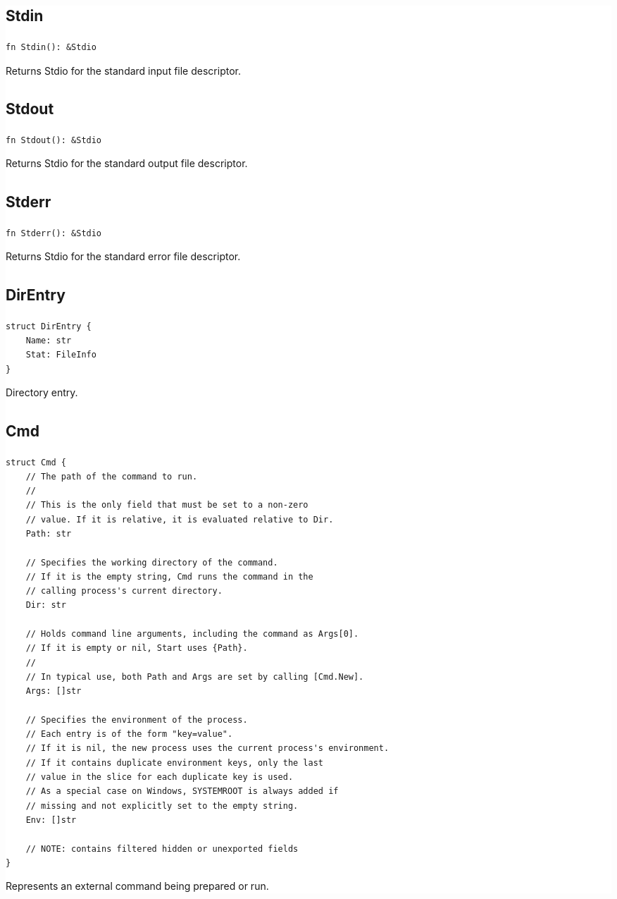 ## Stdin
```jule
fn Stdin(): &Stdio
```
Returns Stdio for the standard input file descriptor\.

## Stdout
```jule
fn Stdout(): &Stdio
```
Returns Stdio for the standard output file descriptor\.

## Stderr
```jule
fn Stderr(): &Stdio
```
Returns Stdio for the standard error file descriptor\.

## DirEntry
```jule
struct DirEntry {
	Name: str
	Stat: FileInfo
}
```
Directory entry\.

## Cmd
```jule
struct Cmd {
	// The path of the command to run.
	//
	// This is the only field that must be set to a non-zero
	// value. If it is relative, it is evaluated relative to Dir.
	Path: str

	// Specifies the working directory of the command.
	// If it is the empty string, Cmd runs the command in the
	// calling process's current directory.
	Dir: str

	// Holds command line arguments, including the command as Args[0].
	// If it is empty or nil, Start uses {Path}.
	//
	// In typical use, both Path and Args are set by calling [Cmd.New].
	Args: []str

	// Specifies the environment of the process.
	// Each entry is of the form "key=value".
	// If it is nil, the new process uses the current process's environment.
	// If it contains duplicate environment keys, only the last
	// value in the slice for each duplicate key is used.
	// As a special case on Windows, SYSTEMROOT is always added if
	// missing and not explicitly set to the empty string.
	Env: []str

	// NOTE: contains filtered hidden or unexported fields
}
```
Represents an external command being prepared or run\.
